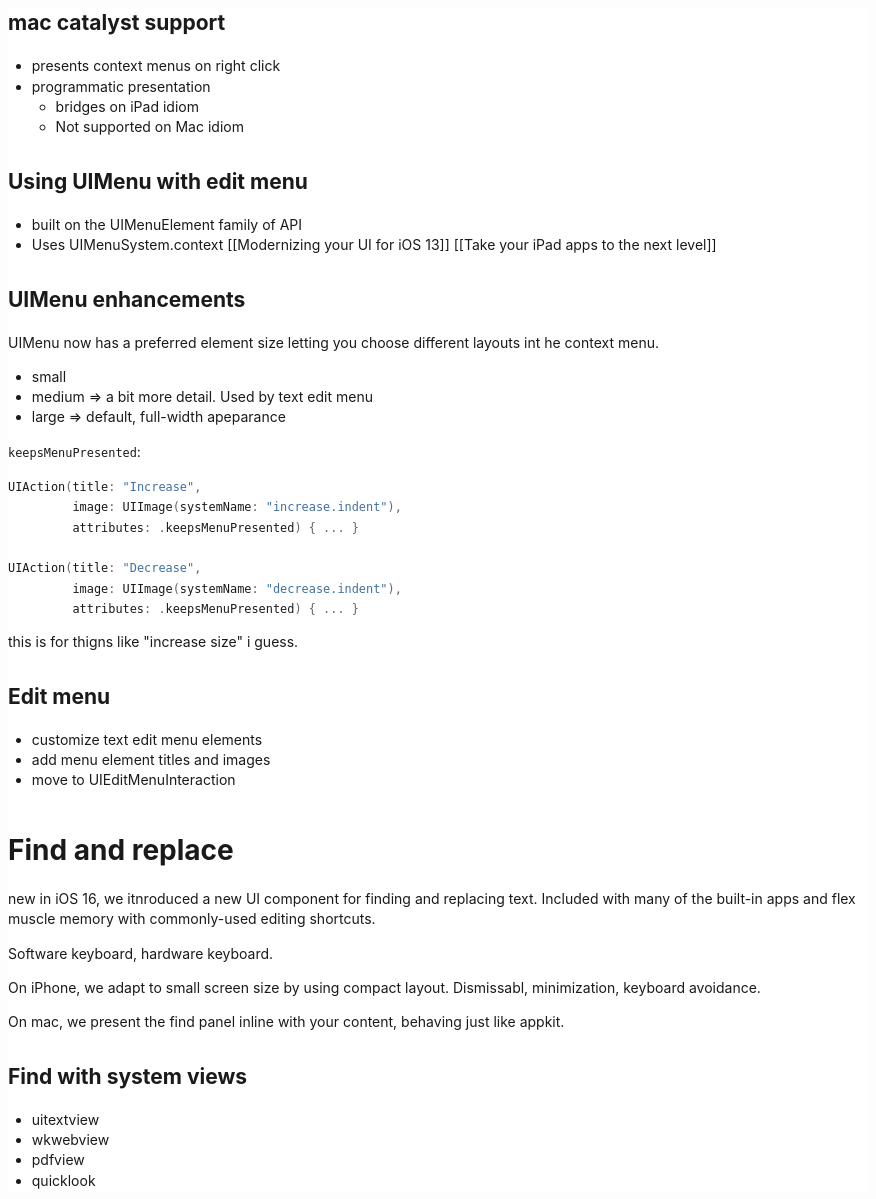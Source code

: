 ## mac catalyst support
* presents context menus on right click
* programmatic presentation
	* bridges on iPad idiom
	* Not supported on Mac idiom

## Using UIMenu with edit menu
* built on the UIMenuElement family of API
* Uses UIMenuSystem.context
[[Modernizing your UI for iOS 13]]
[[Take your iPad apps to the next level]]

## UIMenu enhancements

UIMenu now has a preferred element size letting you choose different layouts int he context menu.

* small
* medium => a bit more detail.  Used by text edit menu
* large => default, full-width apeparance

`keepsMenuPresented`:

```swift
UIAction(title: "Increase",
         image: UIImage(systemName: "increase.indent"),
         attributes: .keepsMenuPresented) { ... }

UIAction(title: "Decrease",
         image: UIImage(systemName: "decrease.indent"),
         attributes: .keepsMenuPresented) { ... }
```

this is for thigns like "increase size" i guess.

## Edit menu
* customize text edit menu elements
* add menu element titles and images
* move to UIEditMenuInteraction

# Find and replace
new in iOS 16, we itnroduced a new UI component for finding and replacing text.  Included with many of the built-in apps and flex muscle memory with commonly-used editing shortcuts.

Software keyboard, hardware keyboard.

On iPhone, we adapt to small screen size by using compact layout.  Dismissabl, minimization, keyboard avoidance.

On mac, we present the find panel inline with your content, behaving just like appkit.  

## Find with system views
* uitextview
* wkwebview
* pdfview
* quicklook
